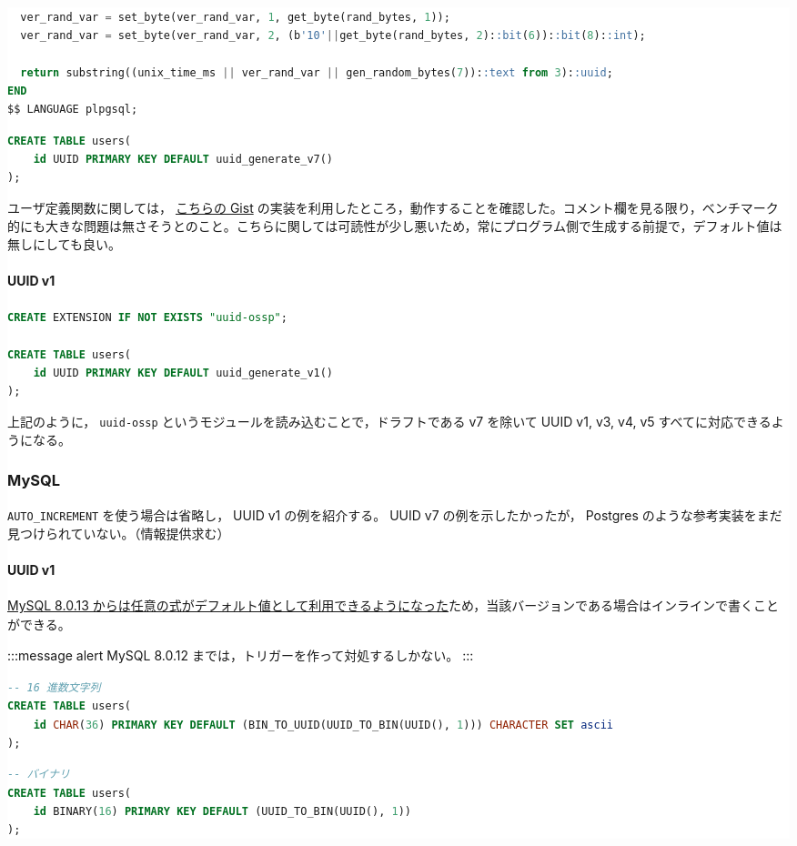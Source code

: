 ```sql
  ver_rand_var = set_byte(ver_rand_var, 1, get_byte(rand_bytes, 1));
  ver_rand_var = set_byte(ver_rand_var, 2, (b'10'||get_byte(rand_bytes, 2)::bit(6))::bit(8)::int);

  return substring((unix_time_ms || ver_rand_var || gen_random_bytes(7))::text from 3)::uuid;
END
$$ LANGUAGE plpgsql;
```

```sql
CREATE TABLE users(
    id UUID PRIMARY KEY DEFAULT uuid_generate_v7()
);
```

ユーザ定義関数に関しては， [こちらの Gist](https://gist.github.com/kjmph/5bd772b2c2df145aa645b837da7eca74) の実装を利用したところ，動作することを確認した。コメント欄を見る限り，ベンチマーク的にも大きな問題は無さそうとのこと。こちらに関しては可読性が少し悪いため，常にプログラム側で生成する前提で，デフォルト値は無しにしても良い。

#### UUID v1

```sql
CREATE EXTENSION IF NOT EXISTS "uuid-ossp";

CREATE TABLE users(
    id UUID PRIMARY KEY DEFAULT uuid_generate_v1()
);
```

上記のように， `uuid-ossp` というモジュールを読み込むことで，ドラフトである v7 を除いて UUID v1, v3, v4, v5 すべてに対応できるようになる。

### MySQL

`AUTO_INCREMENT` を使う場合は省略し， UUID v1 の例を紹介する。 UUID v7 の例を示したかったが， Postgres のような参考実装をまだ見つけられていない。（情報提供求む）

#### UUID v1

[MySQL 8.0.13 からは任意の式がデフォルト値として利用できるようになった](https://stackoverflow.com/a/46134649)ため，当該バージョンである場合はインラインで書くことができる。

:::message alert
MySQL 8.0.12 までは，トリガーを作って対処するしかない。
:::

```sql
-- 16 進数文字列
CREATE TABLE users(
    id CHAR(36) PRIMARY KEY DEFAULT (BIN_TO_UUID(UUID_TO_BIN(UUID(), 1))) CHARACTER SET ascii
);
```

```sql
-- バイナリ
CREATE TABLE users(
    id BINARY(16) PRIMARY KEY DEFAULT (UUID_TO_BIN(UUID(), 1))
);
```

